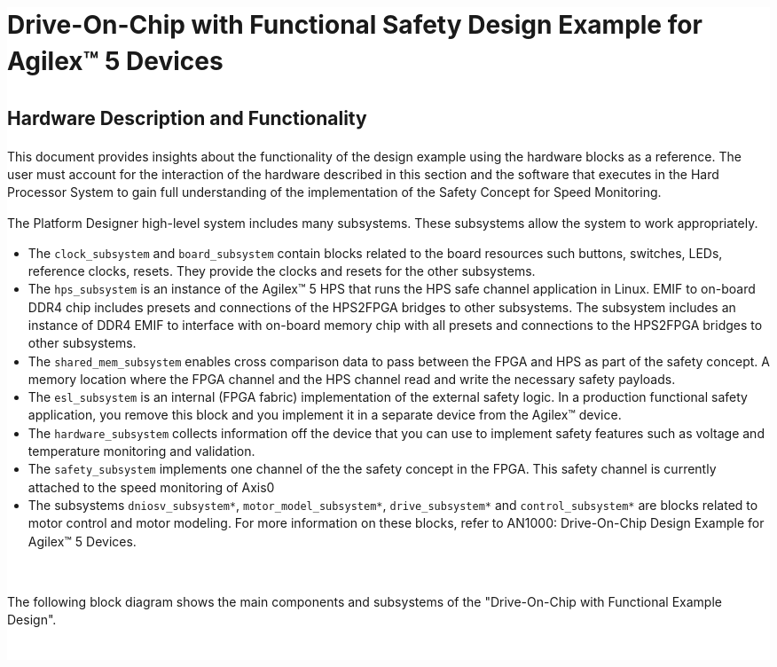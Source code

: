 # Drive-On-Chip with Functional Safety Design Example for Agilex™ 5 Devices

## Hardware Description and Functionality

This document provides insights about the functionality of the design example
using the hardware blocks as a reference. The user must account for the
interaction of the hardware described in this section and the software that
executes in the Hard Processor System to gain full understanding of the
implementation of the Safety Concept for Speed Monitoring.

The Platform Designer high-level system includes many subsystems. These
subsystems allow the system to work appropriately.

* The `clock_subsystem` and `board_subsystem` contain blocks related to the board
  resources such buttons, switches, LEDs, reference clocks, resets. They provide
  the clocks and resets for the other subsystems.
* The `hps_subsystem` is an instance of the Agilex™ 5 HPS that runs the HPS safe
  channel application in Linux. EMIF to on-board DDR4 chip includes presets
  and connections of the HPS2FPGA bridges to other subsystems. The subsystem
  includes an instance of DDR4 EMIF to interface with on-board memory chip with
  all presets and connections to the HPS2FPGA bridges to other subsystems.
* The `shared_mem_subsystem` enables cross comparison data to pass between the
  FPGA and HPS as part of the safety concept. A memory location where the FPGA
  channel and the HPS channel read and write the necessary safety payloads.
* The `esl_subsystem` is an internal (FPGA fabric) implementation of the external
  safety logic. In a production functional safety application, you remove this
  block and you implement it in a separate device from the Agilex™ device.
* The `hardware_subsystem` collects information off the device that you can use
  to implement safety features such as voltage and temperature monitoring and validation.
* The `safety_subsystem` implements one channel of the the safety concept in the
  FPGA. This safety channel is currently attached to the speed monitoring of Axis0
* The subsystems `dniosv_subsystem*`, `motor_model_subsystem*`, `drive_subsystem*`
  and `control_subsystem*` are blocks related to motor control and motor modeling.
  For more information on these blocks, refer to AN1000: Drive-On-Chip Design
  Example for Agilex™ 5 Devices.
<br>

The following block diagram shows the main components and subsystems of the
"Drive-On-Chip with Functional Example Design".

<br>

